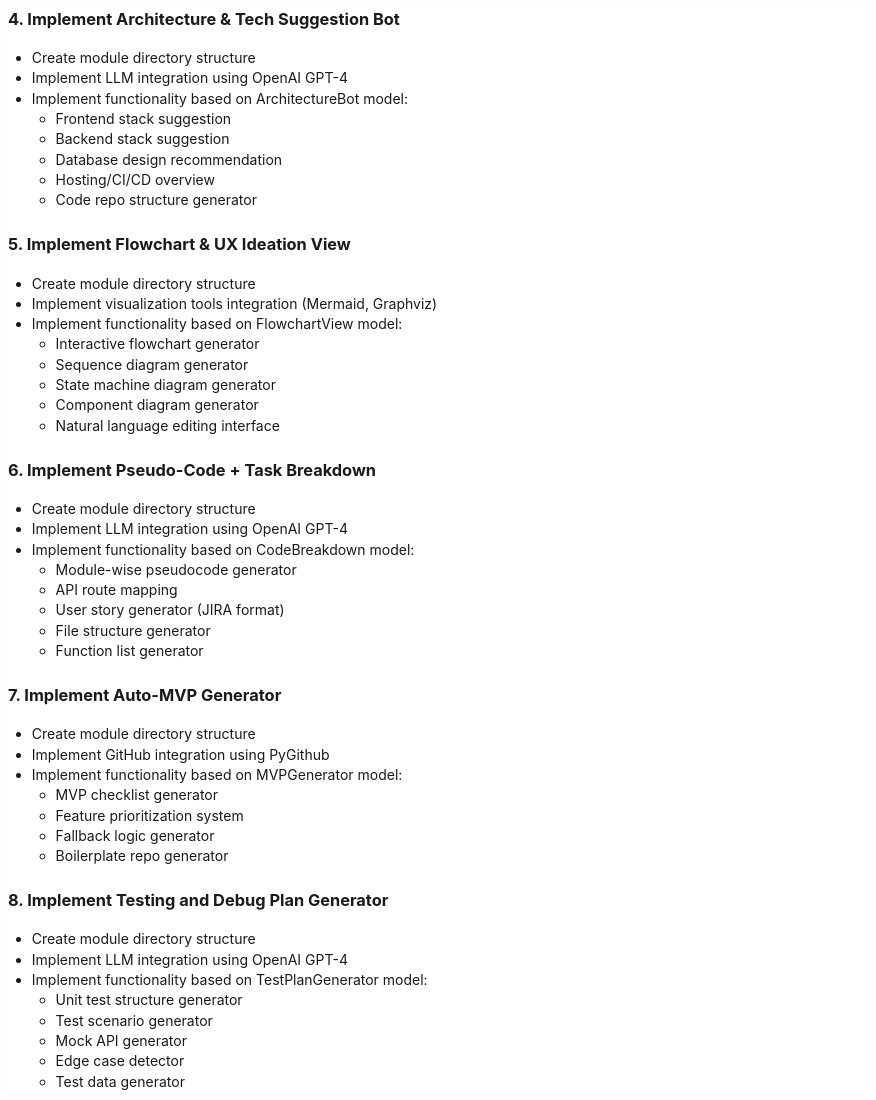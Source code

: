 ### 4. Implement Architecture & Tech Suggestion Bot

- Create module directory structure
- Implement LLM integration using OpenAI GPT-4
- Implement functionality based on ArchitectureBot model:
  - Frontend stack suggestion
  - Backend stack suggestion
  - Database design recommendation
  - Hosting/CI/CD overview
  - Code repo structure generator

### 5. Implement Flowchart & UX Ideation View

- Create module directory structure
- Implement visualization tools integration (Mermaid, Graphviz)
- Implement functionality based on FlowchartView model:
  - Interactive flowchart generator
  - Sequence diagram generator
  - State machine diagram generator
  - Component diagram generator
  - Natural language editing interface

### 6. Implement Pseudo-Code + Task Breakdown

- Create module directory structure
- Implement LLM integration using OpenAI GPT-4
- Implement functionality based on CodeBreakdown model:
  - Module-wise pseudocode generator
  - API route mapping
  - User story generator (JIRA format)
  - File structure generator
  - Function list generator

### 7. Implement Auto-MVP Generator

- Create module directory structure
- Implement GitHub integration using PyGithub
- Implement functionality based on MVPGenerator model:
  - MVP checklist generator
  - Feature prioritization system
  - Fallback logic generator
  - Boilerplate repo generator

### 8. Implement Testing and Debug Plan Generator

- Create module directory structure
- Implement LLM integration using OpenAI GPT-4
- Implement functionality based on TestPlanGenerator model:
  - Unit test structure generator
  - Test scenario generator
  - Mock API generator
  - Edge case detector
  - Test data generator
